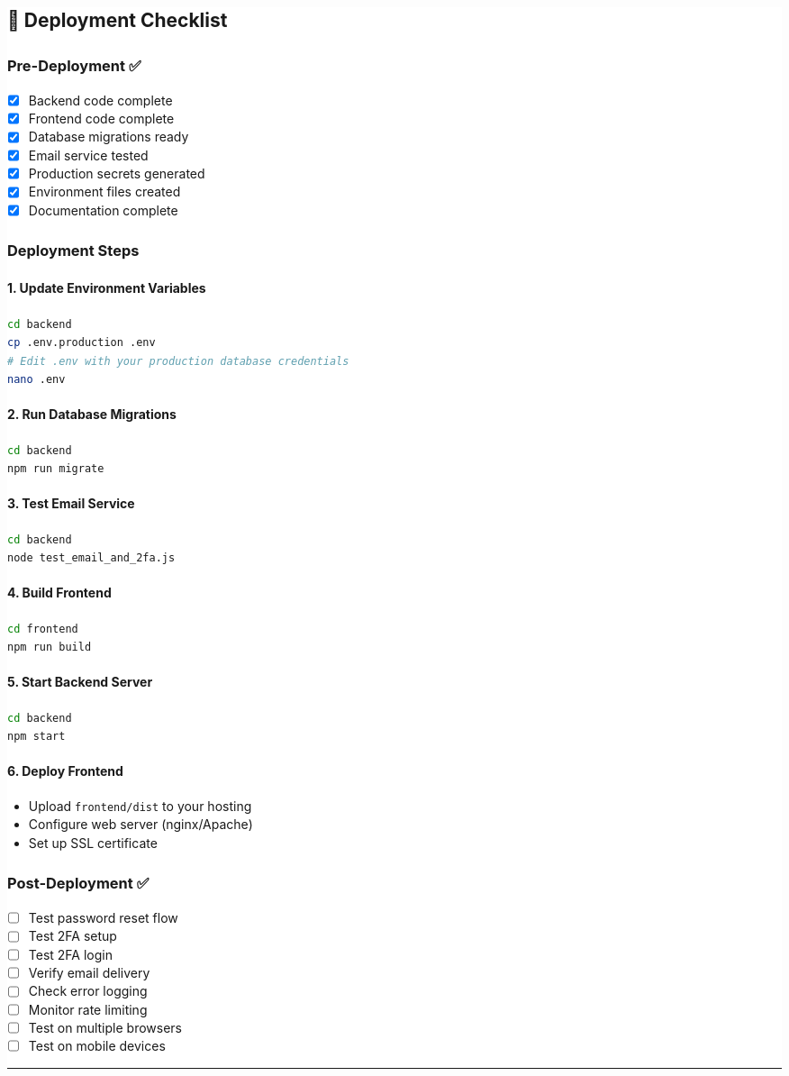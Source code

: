 ## 🚀 Deployment Checklist

### Pre-Deployment ✅
- [x] Backend code complete
- [x] Frontend code complete
- [x] Database migrations ready
- [x] Email service tested
- [x] Production secrets generated
- [x] Environment files created
- [x] Documentation complete

### Deployment Steps

#### 1. Update Environment Variables
```bash
cd backend
cp .env.production .env
# Edit .env with your production database credentials
nano .env
```

#### 2. Run Database Migrations
```bash
cd backend
npm run migrate
```

#### 3. Test Email Service
```bash
cd backend
node test_email_and_2fa.js
```

#### 4. Build Frontend
```bash
cd frontend
npm run build
```

#### 5. Start Backend Server
```bash
cd backend
npm start
```

#### 6. Deploy Frontend
- Upload `frontend/dist` to your hosting
- Configure web server (nginx/Apache)
- Set up SSL certificate

### Post-Deployment ✅
- [ ] Test password reset flow
- [ ] Test 2FA setup
- [ ] Test 2FA login
- [ ] Verify email delivery
- [ ] Check error logging
- [ ] Monitor rate limiting
- [ ] Test on multiple browsers
- [ ] Test on mobile devices

---